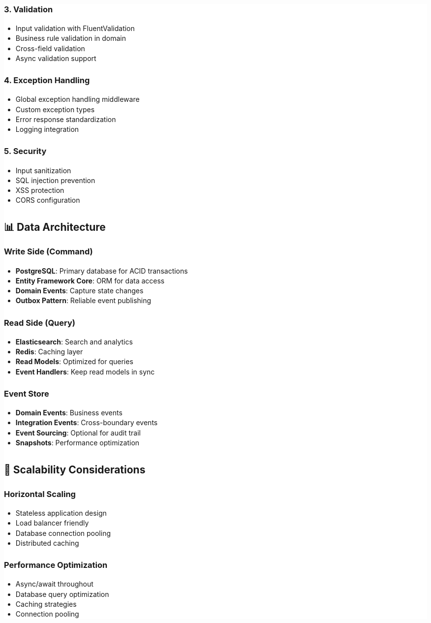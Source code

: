 ### 3. Validation
- Input validation with FluentValidation
- Business rule validation in domain
- Cross-field validation
- Async validation support

### 4. Exception Handling
- Global exception handling middleware
- Custom exception types
- Error response standardization
- Logging integration

### 5. Security
- Input sanitization
- SQL injection prevention
- XSS protection
- CORS configuration

## 📊 Data Architecture

### Write Side (Command)
- **PostgreSQL**: Primary database for ACID transactions
- **Entity Framework Core**: ORM for data access
- **Domain Events**: Capture state changes
- **Outbox Pattern**: Reliable event publishing

### Read Side (Query)
- **Elasticsearch**: Search and analytics
- **Redis**: Caching layer
- **Read Models**: Optimized for queries
- **Event Handlers**: Keep read models in sync

### Event Store
- **Domain Events**: Business events
- **Integration Events**: Cross-boundary events
- **Event Sourcing**: Optional for audit trail
- **Snapshots**: Performance optimization

## 🚀 Scalability Considerations

### Horizontal Scaling
- Stateless application design
- Load balancer friendly
- Database connection pooling
- Distributed caching

### Performance Optimization
- Async/await throughout
- Database query optimization
- Caching strategies
- Connection pooling
